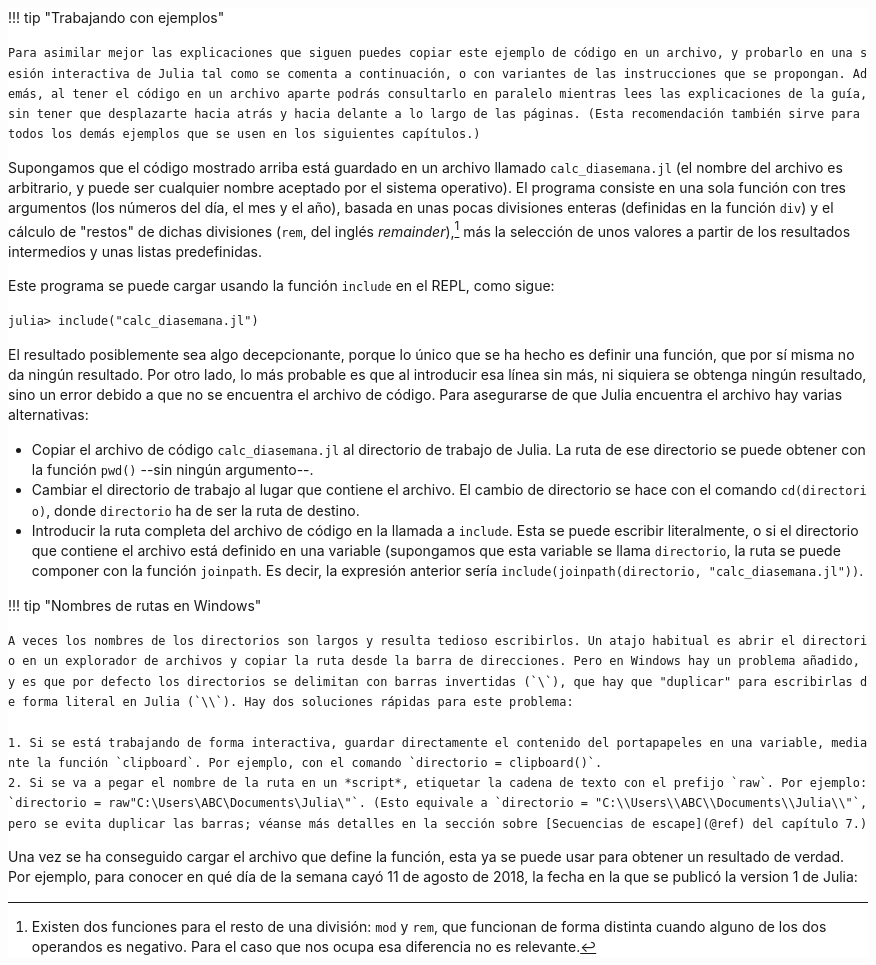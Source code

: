 [^1]: [http://berndt-schwerdtfeger.de/wp-content/uploads/pdf/cal.pdf](http://berndt-schwerdtfeger.de/wp-content/uploads/pdf/cal.pdf)

!!! tip "Trabajando con ejemplos"

    Para asimilar mejor las explicaciones que siguen puedes copiar este ejemplo de código en un archivo, y probarlo en una sesión interactiva de Julia tal como se comenta a continuación, o con variantes de las instrucciones que se propongan. Además, al tener el código en un archivo aparte podrás consultarlo en paralelo mientras lees las explicaciones de la guía, sin tener que desplazarte hacia atrás y hacia delante a lo largo de las páginas. (Esta recomendación también sirve para todos los demás ejemplos que se usen en los siguientes capítulos.)

Supongamos que el código mostrado arriba está guardado en un archivo llamado `calc_diasemana.jl` (el nombre del archivo es arbitrario, y puede ser cualquier nombre aceptado por el sistema operativo). El programa consiste en una sola función con tres argumentos (los números del día, el mes y el año), basada en unas pocas divisiones enteras (definidas en la función `div`) y el cálculo de "restos" de dichas divisiones (`rem`, del inglés *remainder*),[^2] más la selección de unos valores a partir de los resultados intermedios y unas listas predefinidas.

[^2]: Existen dos funciones para el resto de una división: `mod` y `rem`, que funcionan de forma distinta cuando alguno de los dos operandos es negativo. Para el caso que nos ocupa esa diferencia no es relevante.

Este programa se puede cargar usando la función `include` en el REPL, como sigue:

```julia-repl
julia> include("calc_diasemana.jl")
```

El resultado posiblemente sea algo decepcionante, porque lo único que se ha hecho es definir una función, que por sí misma no da ningún resultado. Por otro lado, lo más probable es que al introducir esa línea sin más, ni siquiera se obtenga ningún resultado, sino un error debido a que no se encuentra el archivo de código. Para asegurarse de que Julia encuentra el archivo hay varias alternativas:

  * Copiar el archivo de código `calc_diasemana.jl` al directorio de trabajo de Julia. La ruta de ese directorio se puede obtener con la función `pwd()` --sin ningún argumento--.
  * Cambiar el directorio de trabajo al lugar que contiene el archivo. El cambio de directorio se hace con el comando `cd(directorio)`, donde `directorio` ha de ser la ruta de destino.
  * Introducir la ruta completa del archivo de código en la llamada a `include`. Esta se puede escribir literalmente, o si el directorio que contiene el archivo está definido en una variable (supongamos que esta variable se llama `directorio`, la ruta se puede componer con la función `joinpath`. Es decir, la expresión anterior sería `include(joinpath(directorio, "calc_diasemana.jl"))`.

!!! tip "Nombres de rutas en Windows"

    A veces los nombres de los directorios son largos y resulta tedioso escribirlos. Un atajo habitual es abrir el directorio en un explorador de archivos y copiar la ruta desde la barra de direcciones. Pero en Windows hay un problema añadido, y es que por defecto los directorios se delimitan con barras invertidas (`\`), que hay que "duplicar" para escribirlas de forma literal en Julia (`\\`). Hay dos soluciones rápidas para este problema:
    
    1. Si se está trabajando de forma interactiva, guardar directamente el contenido del portapapeles en una variable, mediante la función `clipboard`. Por ejemplo, con el comando `directorio = clipboard()`.
    2. Si se va a pegar el nombre de la ruta en un *script*, etiquetar la cadena de texto con el prefijo `raw`. Por ejemplo: `directorio = raw"C:\Users\ABC\Documents\Julia\"`. (Esto equivale a `directorio = "C:\\Users\\ABC\\Documents\\Julia\\"`, pero se evita duplicar las barras; véanse más detalles en la sección sobre [Secuencias de escape](@ref) del capítulo 7.) 
    
Una vez se ha conseguido cargar el archivo que define la función, esta ya se puede usar para obtener un resultado de verdad. Por ejemplo, para conocer en qué día de la semana cayó 11 de agosto de 2018, la fecha en la que se publicó la version 1 de Julia:
